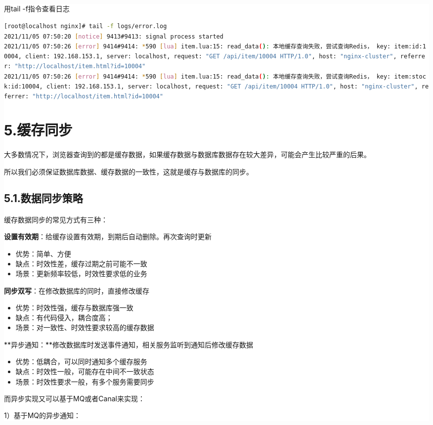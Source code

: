 用tail -f指令查看日志

```sh
[root@localhost nginx]# tail -f logs/error.log
2021/11/05 07:50:20 [notice] 9413#9413: signal process started
2021/11/05 07:50:26 [error] 9414#9414: *590 [lua] item.lua:15: read_data(): 本地缓存查询失败，尝试查询Redis， key: item:id:10004, client: 192.168.153.1, server: localhost, request: "GET /api/item/10004 HTTP/1.0", host: "nginx-cluster", referrer: "http://localhost/item.html?id=10004"
2021/11/05 07:50:26 [error] 9414#9414: *590 [lua] item.lua:15: read_data(): 本地缓存查询失败，尝试查询Redis， key: item:stock:id:10004, client: 192.168.153.1, server: localhost, request: "GET /api/item/10004 HTTP/1.0", host: "nginx-cluster", referrer: "http://localhost/item.html?id=10004"
```



# 5.缓存同步

大多数情况下，浏览器查询到的都是缓存数据，如果缓存数据与数据库数据存在较大差异，可能会产生比较严重的后果。

所以我们必须保证数据库数据、缓存数据的一致性，这就是缓存与数据库的同步。



## 5.1.数据同步策略

缓存数据同步的常见方式有三种：

**设置有效期**：给缓存设置有效期，到期后自动删除。再次查询时更新

- 优势：简单、方便
- 缺点：时效性差，缓存过期之前可能不一致
- 场景：更新频率较低，时效性要求低的业务

**同步双写**：在修改数据库的同时，直接修改缓存

- 优势：时效性强，缓存与数据库强一致
- 缺点：有代码侵入，耦合度高；
- 场景：对一致性、时效性要求较高的缓存数据

**异步通知：**修改数据库时发送事件通知，相关服务监听到通知后修改缓存数据

- 优势：低耦合，可以同时通知多个缓存服务
- 缺点：时效性一般，可能存在中间不一致状态
- 场景：时效性要求一般，有多个服务需要同步



而异步实现又可以基于MQ或者Canal来实现：

1）基于MQ的异步通知：

